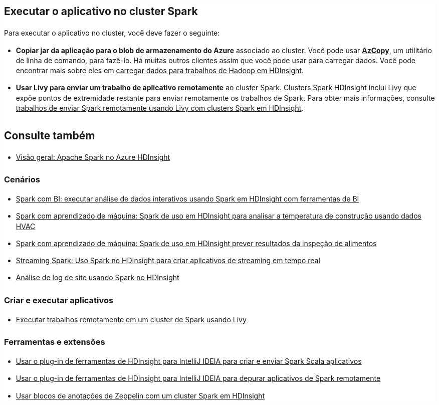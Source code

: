 ## <a name="run-the-application-on-the-spark-cluster"></a>Executar o aplicativo no cluster Spark

Para executar o aplicativo no cluster, você deve fazer o seguinte:

* **Copiar jar da aplicação para o blob de armazenamento do Azure** associado ao cluster. Você pode usar [**AzCopy**](../storage/storage-use-azcopy.md), um utilitário de linha de comando, para fazê-lo. Há muitas outros clientes assim que você pode usar para carregar dados. Você pode encontrar mais sobre eles em [carregar dados para trabalhos de Hadoop em HDInsight](hdinsight-upload-data.md).

* **Usar Livy para enviar um trabalho de aplicativo remotamente** ao cluster Spark. Clusters Spark HDInsight inclui Livy que expõe pontos de extremidade restante para enviar remotamente os trabalhos de Spark. Para obter mais informações, consulte [trabalhos de enviar Spark remotamente usando Livy com clusters Spark em HDInsight](hdinsight-apache-spark-livy-rest-interface.md).


## <a name="seealso"></a>Consulte também


* [Visão geral: Apache Spark no Azure HDInsight](hdinsight-apache-spark-overview.md)

### <a name="scenarios"></a>Cenários

* [Spark com BI: executar análise de dados interativos usando Spark em HDInsight com ferramentas de BI](hdinsight-apache-spark-use-bi-tools.md)

* [Spark com aprendizado de máquina: Spark de uso em HDInsight para analisar a temperatura de construção usando dados HVAC](hdinsight-apache-spark-ipython-notebook-machine-learning.md)

* [Spark com aprendizado de máquina: Spark de uso em HDInsight prever resultados da inspeção de alimentos](hdinsight-apache-spark-machine-learning-mllib-ipython.md)

* [Streaming Spark: Uso Spark no HDInsight para criar aplicativos de streaming em tempo real](hdinsight-apache-spark-eventhub-streaming.md)

* [Análise de log de site usando Spark no HDInsight](hdinsight-apache-spark-custom-library-website-log-analysis.md)

### <a name="create-and-run-applications"></a>Criar e executar aplicativos

* [Executar trabalhos remotamente em um cluster de Spark usando Livy](hdinsight-apache-spark-livy-rest-interface.md)

### <a name="tools-and-extensions"></a>Ferramentas e extensões

* [Usar o plug-in de ferramentas de HDInsight para IntelliJ IDEIA para criar e enviar Spark Scala aplicativos](hdinsight-apache-spark-intellij-tool-plugin.md)

* [Usar o plug-in de ferramentas de HDInsight para IntelliJ IDEIA para depurar aplicativos de Spark remotamente](hdinsight-apache-spark-intellij-tool-plugin-debug-jobs-remotely.md)

* [Usar blocos de anotações de Zeppelin com um cluster Spark em HDInsight](hdinsight-apache-spark-use-zeppelin-notebook.md)
